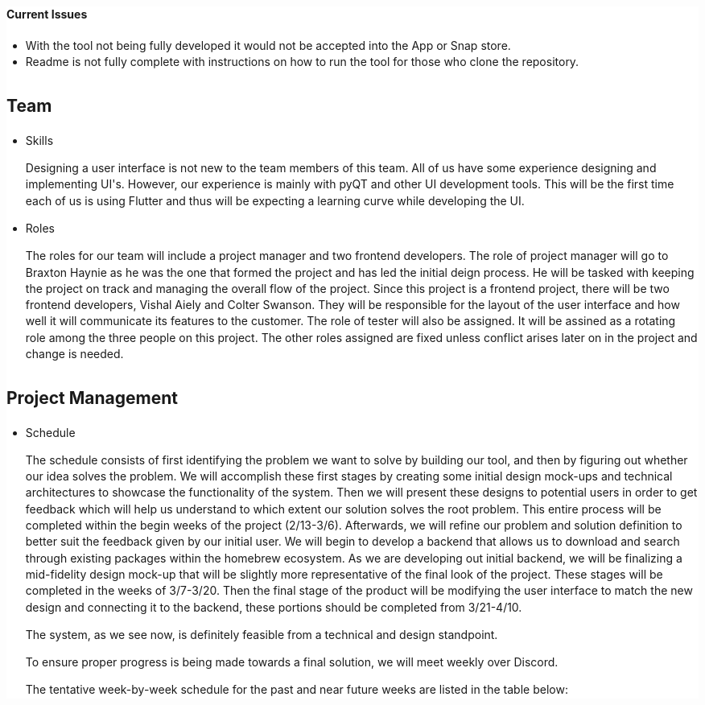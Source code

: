 #### Current Issues

- With the tool not being fully developed it would not be accepted into the App or Snap store.
- Readme is not fully complete with instructions on how to run the tool for those who clone the repository.


## Team
- Skills

    Designing a user interface is not new to the team members of this team. All of us have some experience designing and implementing 
    UI's. However, our experience is mainly with pyQT and other UI development tools. This will be the first time each of us is using 
    Flutter and thus will be expecting a learning curve while developing the UI. 
- Roles

    The roles for our team will include a project manager and two frontend developers. The role of project manager will go to Braxton Haynie as 
    he was the one that formed the project and has led the initial deign process. He will be tasked with keeping the project on track and 
    managing the overall flow of the project. Since this project is a frontend project, there will be two frontend developers, Vishal Aiely and Colter
    Swanson. They will be responsible for the layout of the user interface and how well it will communicate its features to the customer. The role of
    tester will also be assigned. It will be assined as a rotating role among the three people on this project. The other roles assigned are fixed unless 
    conflict arises later on in the project and change is needed. 

## Project Management
- Schedule

    The schedule consists of first identifying the problem we want to solve by building our tool, and then by figuring out whether our idea solves the problem. We will accomplish these first stages by creating some initial design mock-ups and technical architectures to showcase the functionality of the system. Then we will present these designs to potential users in order to get feedback which will help us understand to which extent our solution solves the root problem. This entire process will be completed within the begin weeks of the project (2/13-3/6). Afterwards, we will refine our problem and solution definition to better suit the feedback given by our initial user. We will begin to develop a backend that allows us to download and search through existing packages within the homebrew ecosystem. As we are developing out initial backend, we will be finalizing a mid-fidelity design mock-up that will be slightly more representative of the final look of the project. These stages will be completed in the weeks of 3/7-3/20. Then the final stage of the product will be modifying the user interface to match the new design and connecting it to the backend, these portions should be completed from 3/21-4/10.    
    
    The system, as we see now, is definitely feasible from a technical and design standpoint.
    
    To ensure proper progress is being made towards a final solution, we will meet weekly over Discord.
    
    The tentative week-by-week schedule for the past and near future weeks are listed in the table below:
    